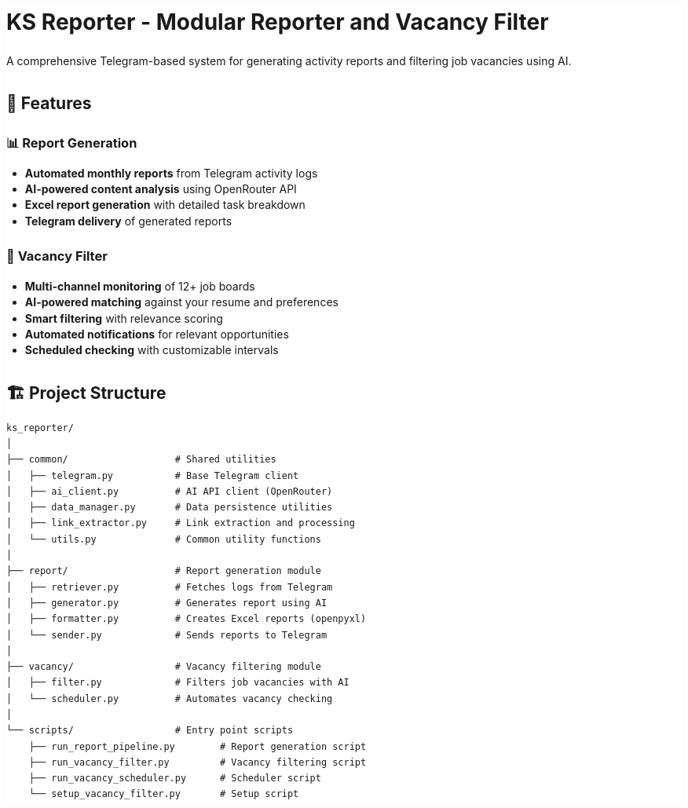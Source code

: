 # KS Reporter - Modular Reporter and Vacancy Filter

A comprehensive Telegram-based system for generating activity reports and filtering job vacancies using AI.

## 🌟 Features

### 📊 **Report Generation**
- **Automated monthly reports** from Telegram activity logs
- **AI-powered content analysis** using OpenRouter API
- **Excel report generation** with detailed task breakdown
- **Telegram delivery** of generated reports

### 🎯 **Vacancy Filter**
- **Multi-channel monitoring** of 12+ job boards
- **AI-powered matching** against your resume and preferences
- **Smart filtering** with relevance scoring
- **Automated notifications** for relevant opportunities
- **Scheduled checking** with customizable intervals

## 🏗️ Project Structure

```text
ks_reporter/
│
├── common/                   # Shared utilities
│   ├── telegram.py           # Base Telegram client
│   ├── ai_client.py          # AI API client (OpenRouter)
│   ├── data_manager.py       # Data persistence utilities
│   ├── link_extractor.py     # Link extraction and processing
│   └── utils.py              # Common utility functions
│
├── report/                   # Report generation module
│   ├── retriever.py          # Fetches logs from Telegram
│   ├── generator.py          # Generates report using AI
│   ├── formatter.py          # Creates Excel reports (openpyxl)
│   └── sender.py             # Sends reports to Telegram
│
├── vacancy/                  # Vacancy filtering module
│   ├── filter.py             # Filters job vacancies with AI
│   └── scheduler.py          # Automates vacancy checking
│
└── scripts/                  # Entry point scripts
    ├── run_report_pipeline.py        # Report generation script
    ├── run_vacancy_filter.py         # Vacancy filtering script
    ├── run_vacancy_scheduler.py      # Scheduler script
    └── setup_vacancy_filter.py       # Setup script
```
